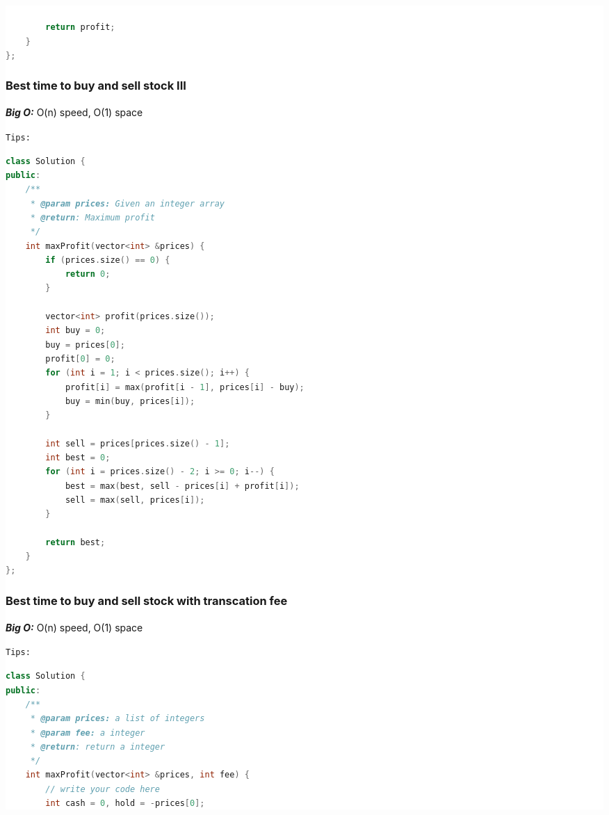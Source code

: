 ```c++

        return profit;
    }
};
```

### **Best time to buy and sell stock III**

***Big O:*** O(n) speed, O(1) space
```
Tips: 

```
```c++
class Solution {
public:
    /**
     * @param prices: Given an integer array
     * @return: Maximum profit
     */
    int maxProfit(vector<int> &prices) {
        if (prices.size() == 0) {
            return 0;
        }
        
        vector<int> profit(prices.size());
        int buy = 0;
        buy = prices[0];
        profit[0] = 0;
        for (int i = 1; i < prices.size(); i++) {
            profit[i] = max(profit[i - 1], prices[i] - buy);
            buy = min(buy, prices[i]);
        }
        
        int sell = prices[prices.size() - 1];
        int best = 0;
        for (int i = prices.size() - 2; i >= 0; i--) {
            best = max(best, sell - prices[i] + profit[i]);
            sell = max(sell, prices[i]);
        }
        
        return best;
    }
};
```

### **Best time to buy and sell stock with transcation fee**

***Big O:*** O(n) speed, O(1) space
```
Tips: 

```
```c++
class Solution {
public:
    /**
     * @param prices: a list of integers
     * @param fee: a integer
     * @return: return a integer
     */
    int maxProfit(vector<int> &prices, int fee) {
        // write your code here
        int cash = 0, hold = -prices[0];
```